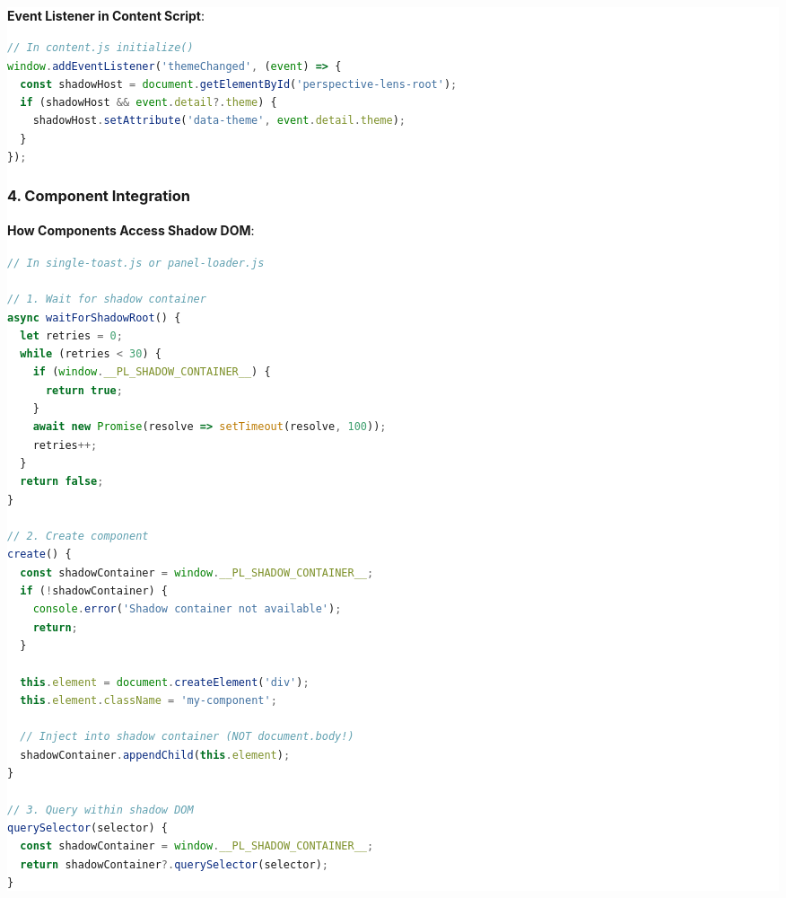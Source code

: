 **Event Listener in Content Script**:

```javascript
// In content.js initialize()
window.addEventListener('themeChanged', (event) => {
  const shadowHost = document.getElementById('perspective-lens-root');
  if (shadowHost && event.detail?.theme) {
    shadowHost.setAttribute('data-theme', event.detail.theme);
  }
});
```

### 4. Component Integration

**How Components Access Shadow DOM**:

```javascript
// In single-toast.js or panel-loader.js

// 1. Wait for shadow container
async waitForShadowRoot() {
  let retries = 0;
  while (retries < 30) {
    if (window.__PL_SHADOW_CONTAINER__) {
      return true;
    }
    await new Promise(resolve => setTimeout(resolve, 100));
    retries++;
  }
  return false;
}

// 2. Create component
create() {
  const shadowContainer = window.__PL_SHADOW_CONTAINER__;
  if (!shadowContainer) {
    console.error('Shadow container not available');
    return;
  }

  this.element = document.createElement('div');
  this.element.className = 'my-component';

  // Inject into shadow container (NOT document.body!)
  shadowContainer.appendChild(this.element);
}

// 3. Query within shadow DOM
querySelector(selector) {
  const shadowContainer = window.__PL_SHADOW_CONTAINER__;
  return shadowContainer?.querySelector(selector);
}
```
